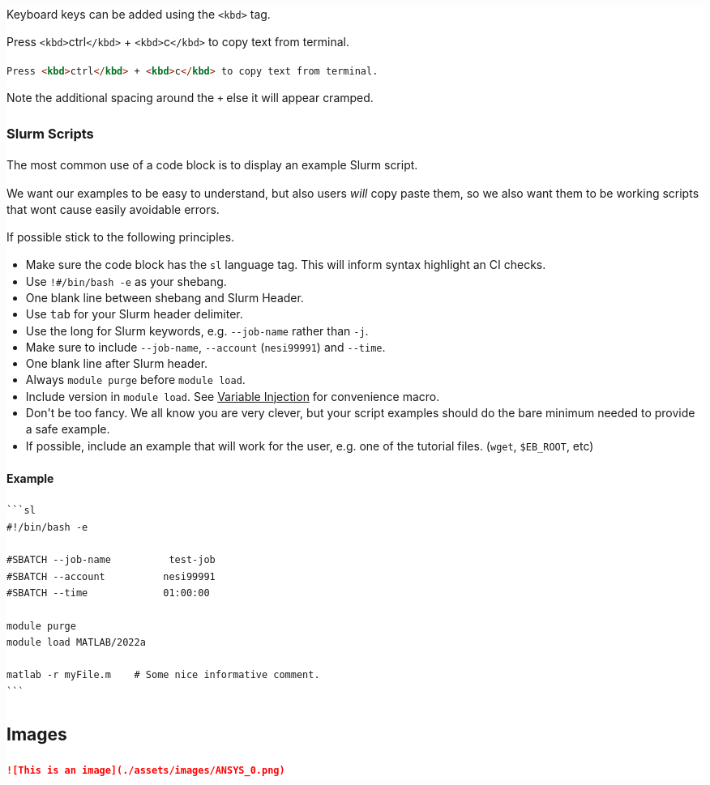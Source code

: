 Keyboard keys can be added using the `<kbd>` tag.

Press `<kbd>`ctrl`</kbd>` + `<kbd>`c`</kbd>` to copy text from terminal.

```md
Press <kbd>ctrl</kbd> + <kbd>c</kbd> to copy text from terminal.
```

Note the additional spacing around the `+` else it will appear cramped.

### Slurm Scripts

The most common use of a code block is to display an example Slurm script.  

We want our examples to be easy to understand, but also users _will_ copy
paste them, so we also want them to be working scripts that wont cause easily avoidable errors.

If possible stick to the following principles.

- Make sure the code block has the `sl` language tag. This will inform syntax highlight an CI checks.
- Use `!#/bin/bash -e` as your shebang.
- One blank line between shebang and Slurm Header.
- Use <kbd>tab</kbd> for your Slurm header delimiter.
- Use the long for Slurm keywords, e.g. `--job-name` rather than `-j`.
- Make sure to include `--job-name`, `--account` (`nesi99991`) and `--time`.
- One blank line after Slurm header.
- Always `module purge` before `module load`.
- Include version in `module load`. See [Variable Injection](#variables-injection) for convenience macro.
- Don't be too fancy. We all know you are very clever,
but your script examples should do the bare minimum needed to provide a safe example.
- If possible, include an example that will work for the user, e.g. one of the tutorial files. (`wget`, `$EB_ROOT`, etc)

#### Example

<pre><code><span>```sl</span>
<span>#!/bin/bash -e</span>
<span></span>
<span>#SBATCH --job-name          test-job</span>
<span>#SBATCH --account          nesi99991</span>
<span>#SBATCH --time             01:00:00 </span>
<span></span>
<span>module purge</span>
<span>module load MATLAB/2022a</span>
<span></span>
<span>matlab -r myFile.m    # Some nice informative comment.</span>
<span>```</span></code></pre>

## Images

```md
![This is an image](./assets/images/ANSYS_0.png)
```
